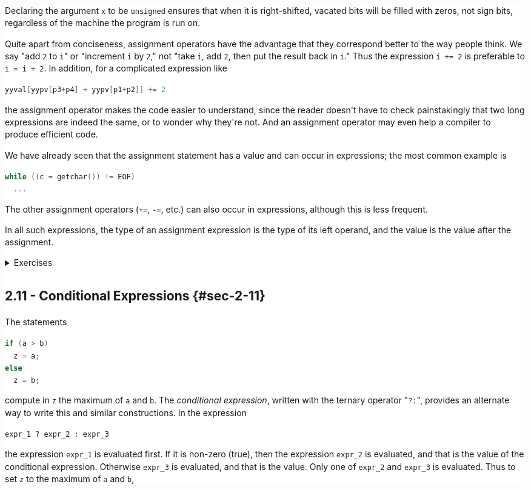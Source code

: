 Declaring the argument `x` to be `unsigned` ensures that when it is right-shifted,
vacated bits will be filled with zeros, not sign bits, regardless of the machine the
program is run on.

Quite apart from conciseness, assignment operators have the advantage that
they correspond better to the way people think. We say "add `2` to `i`" or
"increment `i` by `2`," not "take `i`, add `2`, then put the result back in `i`." Thus
the expression `i += 2` is preferable to `i = i + 2`. In addition, for a complicated
expression like

```c
yyval[yypv[p3+p4] + yypv[p1+p2]] += 2
```

the assignment operator makes the code easier to understand, since the reader
doesn't have to check painstakingly that two long expressions are indeed the
same, or to wonder why they're not. And an assignment operator may even
help a compiler to produce efficient code.

We have already seen that the assignment statement has a value and can
occur in expressions; the most common example is

```c
while ((c = getchar()) != EOF)
  ...
```

The other assignment operators (`+=`, `-=`, etc.) can also occur in expressions,
although this is less frequent.

In all such expressions, the type of an assignment expression is the type of its
left operand, and the value is the value after the assignment.

<details><summary> Exercises</summary></details>

## 2.11 - Conditional Expressions {#sec-2-11}

The statements 

```c
if (a > b)
  z = a;
else
  z = b;
```

compute in `z` the maximum of `a` and `b`. The *conditional expression*, written
with the ternary operator "`?:`", provides an alternate way to write this and
similar constructions. In the expression

```
expr_1 ? expr_2 : expr_3
```

the expression `expr_1` is evaluated first. If it is non-zero (true), then the expression
`expr_2` is evaluated, and that is the value of the conditional expression.
Otherwise `expr_3` is evaluated, and that is the value. Only one of `expr_2` and
`expr_3` is evaluated. Thus to set `z` to the maximum of `a` and `b`,
